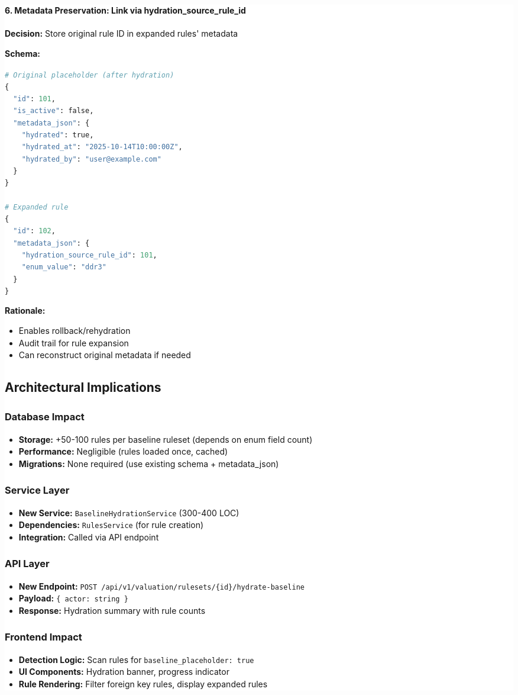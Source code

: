 #### 6. Metadata Preservation: Link via hydration_source_rule_id
**Decision:** Store original rule ID in expanded rules' metadata

**Schema:**
```python
# Original placeholder (after hydration)
{
  "id": 101,
  "is_active": false,
  "metadata_json": {
    "hydrated": true,
    "hydrated_at": "2025-10-14T10:00:00Z",
    "hydrated_by": "user@example.com"
  }
}

# Expanded rule
{
  "id": 102,
  "metadata_json": {
    "hydration_source_rule_id": 101,
    "enum_value": "ddr3"
  }
}
```

**Rationale:**
- Enables rollback/rehydration
- Audit trail for rule expansion
- Can reconstruct original metadata if needed

## Architectural Implications

### Database Impact
- **Storage:** +50-100 rules per baseline ruleset (depends on enum field count)
- **Performance:** Negligible (rules loaded once, cached)
- **Migrations:** None required (use existing schema + metadata_json)

### Service Layer
- **New Service:** `BaselineHydrationService` (300-400 LOC)
- **Dependencies:** `RulesService` (for rule creation)
- **Integration:** Called via API endpoint

### API Layer
- **New Endpoint:** `POST /api/v1/valuation/rulesets/{id}/hydrate-baseline`
- **Payload:** `{ actor: string }`
- **Response:** Hydration summary with rule counts

### Frontend Impact
- **Detection Logic:** Scan rules for `baseline_placeholder: true`
- **UI Components:** Hydration banner, progress indicator
- **Rule Rendering:** Filter foreign key rules, display expanded rules
